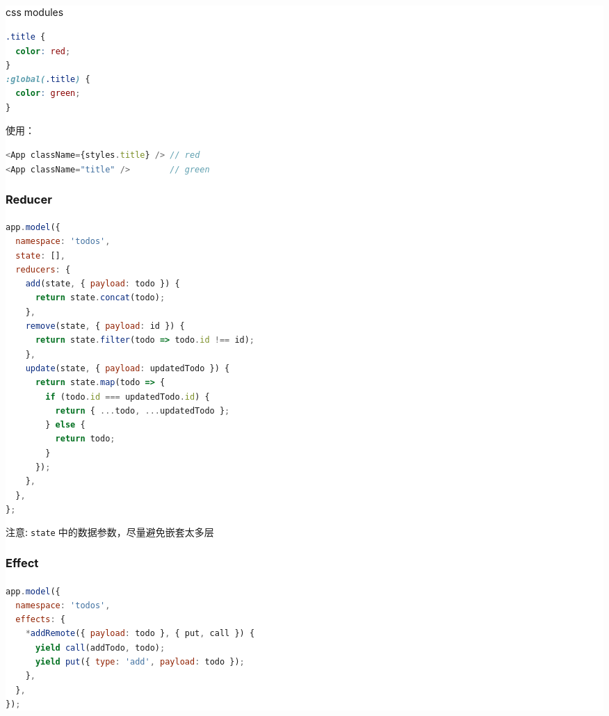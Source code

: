 css modules
  ```css
  .title {
    color: red;
  }
  :global(.title) {
    color: green;
  }
  ```
  使用：
  ```js
  <App className={styles.title} /> // red
  <App className="title" />        // green
  ```
### Reducer

```js
app.model({
  namespace: 'todos',
  state: [],
  reducers: {
    add(state, { payload: todo }) {
      return state.concat(todo);
    },
    remove(state, { payload: id }) {
      return state.filter(todo => todo.id !== id);
    },
    update(state, { payload: updatedTodo }) {
      return state.map(todo => {
        if (todo.id === updatedTodo.id) {
          return { ...todo, ...updatedTodo };
        } else {
          return todo;
        }
      });
    },
  },
};
```

注意: `state` 中的数据参数，尽量避免嵌套太多层

### Effect

```js
app.model({
  namespace: 'todos',
  effects: {
    *addRemote({ payload: todo }, { put, call }) {
      yield call(addTodo, todo);
      yield put({ type: 'add', payload: todo });
    },
  },
});
```
